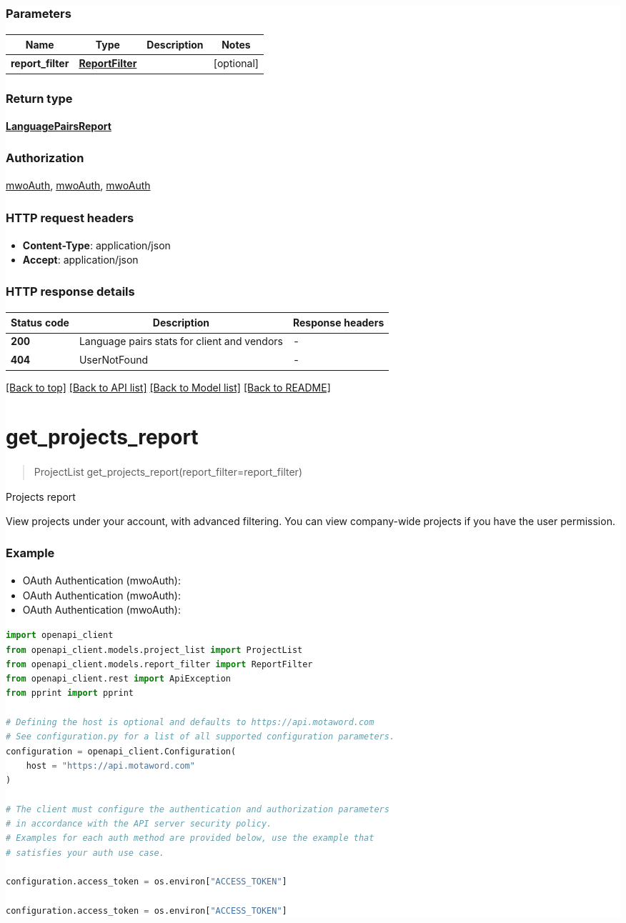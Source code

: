 

### Parameters


Name | Type | Description  | Notes
------------- | ------------- | ------------- | -------------
 **report_filter** | [**ReportFilter**](ReportFilter.md)|  | [optional] 

### Return type

[**LanguagePairsReport**](LanguagePairsReport.md)

### Authorization

[mwoAuth](../README.md#mwoAuth), [mwoAuth](../README.md#mwoAuth), [mwoAuth](../README.md#mwoAuth)

### HTTP request headers

 - **Content-Type**: application/json
 - **Accept**: application/json

### HTTP response details

| Status code | Description | Response headers |
|-------------|-------------|------------------|
**200** | Language pairs stats for client and vendors |  -  |
**404** | UserNotFound |  -  |

[[Back to top]](#) [[Back to API list]](../README.md#documentation-for-api-endpoints) [[Back to Model list]](../README.md#documentation-for-models) [[Back to README]](../README.md)

# **get_projects_report**
> ProjectList get_projects_report(report_filter=report_filter)

Projects report

View projects under your account, with advanced filtering. You can view company-wide projects if you have the user permission.

### Example

* OAuth Authentication (mwoAuth):
* OAuth Authentication (mwoAuth):
* OAuth Authentication (mwoAuth):

```python
import openapi_client
from openapi_client.models.project_list import ProjectList
from openapi_client.models.report_filter import ReportFilter
from openapi_client.rest import ApiException
from pprint import pprint

# Defining the host is optional and defaults to https://api.motaword.com
# See configuration.py for a list of all supported configuration parameters.
configuration = openapi_client.Configuration(
    host = "https://api.motaword.com"
)

# The client must configure the authentication and authorization parameters
# in accordance with the API server security policy.
# Examples for each auth method are provided below, use the example that
# satisfies your auth use case.

configuration.access_token = os.environ["ACCESS_TOKEN"]

configuration.access_token = os.environ["ACCESS_TOKEN"]
```